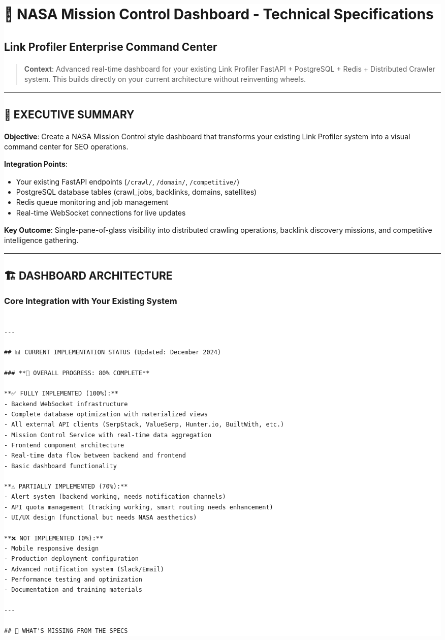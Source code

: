 # 🚀 NASA Mission Control Dashboard - Technical Specifications
## Link Profiler Enterprise Command Center

> **Context**: Advanced real-time dashboard for your existing Link Profiler FastAPI + PostgreSQL + Redis + Distributed Crawler system. This builds directly on your current architecture without reinventing wheels.

---

## 🎯 EXECUTIVE SUMMARY

**Objective**: Create a NASA Mission Control style dashboard that transforms your existing Link Profiler system into a visual command center for SEO operations.

**Integration Points**: 
- Your existing FastAPI endpoints (`/crawl/`, `/domain/`, `/competitive/`)
- PostgreSQL database tables (crawl_jobs, backlinks, domains, satellites)
- Redis queue monitoring and job management
- Real-time WebSocket connections for live updates

**Key Outcome**: Single-pane-of-glass visibility into distributed crawling operations, backlink discovery missions, and competitive intelligence gathering.

---

## 🏗️ DASHBOARD ARCHITECTURE

### **Core Integration with Your Existing System**

```

---

## 📊 CURRENT IMPLEMENTATION STATUS (Updated: December 2024)

### **🎯 OVERALL PROGRESS: 80% COMPLETE**

**✅ FULLY IMPLEMENTED (100%):**
- Backend WebSocket infrastructure
- Complete database optimization with materialized views
- All external API clients (SerpStack, ValueSerp, Hunter.io, BuiltWith, etc.)
- Mission Control Service with real-time data aggregation
- Frontend component architecture
- Real-time data flow between backend and frontend
- Basic dashboard functionality

**⚠️ PARTIALLY IMPLEMENTED (70%):**
- Alert system (backend working, needs notification channels)
- API quota management (tracking working, smart routing needs enhancement)
- UI/UX design (functional but needs NASA aesthetics)

**❌ NOT IMPLEMENTED (0%):**
- Mobile responsive design
- Production deployment configuration
- Advanced notification system (Slack/Email)
- Performance testing and optimization
- Documentation and training materials

---

## 🚨 WHAT'S MISSING FROM THE SPECS
```